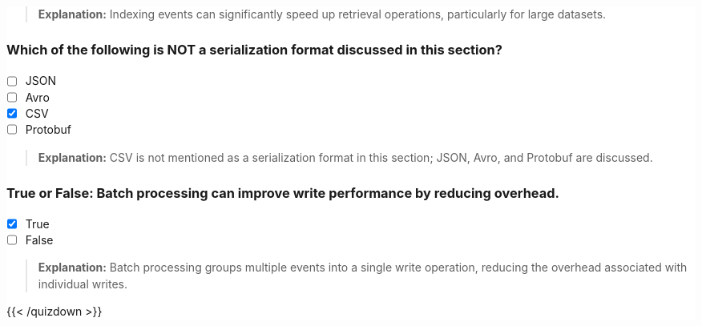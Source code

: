 > **Explanation:** Indexing events can significantly speed up retrieval operations, particularly for large datasets.

### Which of the following is NOT a serialization format discussed in this section?

- [ ] JSON
- [ ] Avro
- [x] CSV
- [ ] Protobuf

> **Explanation:** CSV is not mentioned as a serialization format in this section; JSON, Avro, and Protobuf are discussed.

### True or False: Batch processing can improve write performance by reducing overhead.

- [x] True
- [ ] False

> **Explanation:** Batch processing groups multiple events into a single write operation, reducing the overhead associated with individual writes.

{{< /quizdown >}}
